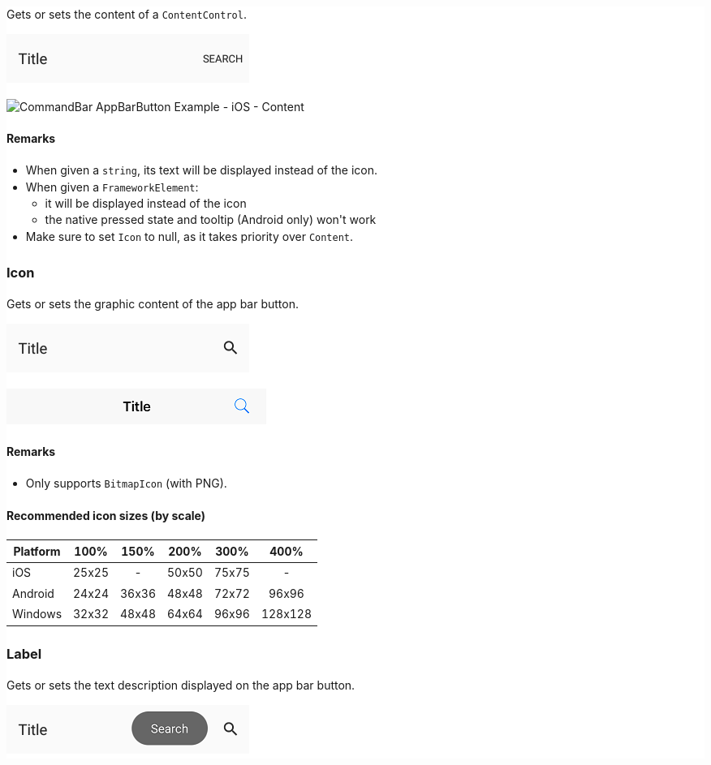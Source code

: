 Gets or sets the content of a `ContentControl`.

![CommandBar AppBarButton Example - Android - Content](assets/commandbar/android/appbarbutton-content.png)

![CommandBar AppBarButton Example - iOS - Content](assets/commandbar/ios/appbarbutton-content.png)

#### Remarks

* When given a `string`, its text will be displayed instead of the icon.
* When given a `FrameworkElement`:
  * it will be displayed instead of the icon
  * the native pressed state and tooltip (Android only) won't work
* Make sure to set `Icon` to null, as it takes priority over `Content`.

### Icon

Gets or sets the graphic content of the app bar button.

![CommandBar AppBarButton Example - Android - Icon](assets/commandbar/android/appbarbutton-icon.png)

![CommandBar AppBarButton Example - iOS - Icon](assets/commandbar/ios/appbarbutton-icon.png)

#### Remarks

* Only supports `BitmapIcon` (with PNG).

#### Recommended icon sizes (by scale)

| Platform | 100%  | 150%  | 200%  | 300%  | 400%    |
|----------|:-----:|:-----:|:-----:|:-----:|:-------:|
| iOS      | 25x25 | -     | 50x50 | 75x75 | -       |
| Android  | 24x24 | 36x36 | 48x48 | 72x72 | 96x96   |
| Windows  | 32x32 | 48x48 | 64x64 | 96x96 | 128x128 |

### Label

Gets or sets the text description displayed on the app bar button.

![CommandBar AppBarButton Example - Android - Label](assets/commandbar/android/appbarbutton-tooltip.png)
